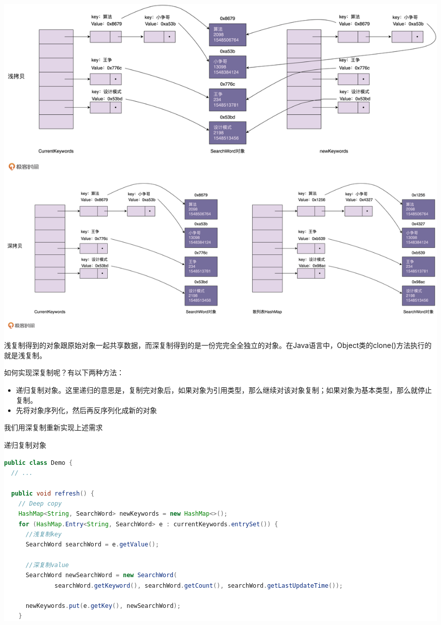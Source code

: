 ![](assets/74bceb7a0736957daaa4abeba6826182.jpg)

![](assets/b978d054ab3183b9e0ae461e6abac81b.jpg)

浅复制得到的对象跟原始对象一起共享数据，而深复制得到的是一份完完全全独立的对象。在Java语言中，Object类的clone()方法执行的就是浅复制。

如何实现深复制呢？有以下两种方法：

- 递归复制对象。这里递归的意思是，复制完对象后，如果对象为引用类型，那么继续对该对象复制；如果对象为基本类型，那么就停止复制。
- 先将对象序列化，然后再反序列化成新的对象



我们用深复制重新实现上述需求

递归复制对象

~~~java
public class Demo {
  // ...

  public void refresh() {
    // Deep copy
    HashMap<String, SearchWord> newKeywords = new HashMap<>();
    for (HashMap.Entry<String, SearchWord> e : currentKeywords.entrySet()) {
      //浅复制key
      SearchWord searchWord = e.getValue();
        
      //深复制value
      SearchWord newSearchWord = new SearchWord(
              searchWord.getKeyword(), searchWord.getCount(), searchWord.getLastUpdateTime());
      
      newKeywords.put(e.getKey(), newSearchWord);
    }

~~~